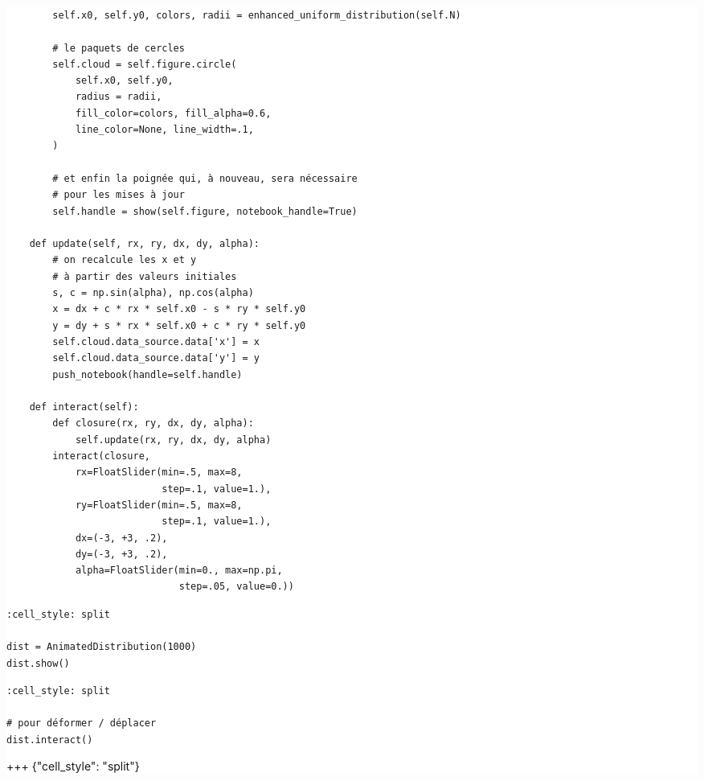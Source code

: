 ```{code-cell}
        self.x0, self.y0, colors, radii = enhanced_uniform_distribution(self.N)
        
        # le paquets de cercles
        self.cloud = self.figure.circle(
            self.x0, self.y0, 
            radius = radii,
            fill_color=colors, fill_alpha=0.6,
            line_color=None, line_width=.1,
        )
        
        # et enfin la poignée qui, à nouveau, sera nécessaire
        # pour les mises à jour
        self.handle = show(self.figure, notebook_handle=True)

    def update(self, rx, ry, dx, dy, alpha):
        # on recalcule les x et y
        # à partir des valeurs initiales
        s, c = np.sin(alpha), np.cos(alpha)
        x = dx + c * rx * self.x0 - s * ry * self.y0
        y = dy + s * rx * self.x0 + c * ry * self.y0
        self.cloud.data_source.data['x'] = x
        self.cloud.data_source.data['y'] = y
        push_notebook(handle=self.handle)        
        
    def interact(self):
        def closure(rx, ry, dx, dy, alpha):
            self.update(rx, ry, dx, dy, alpha)
        interact(closure,
            rx=FloatSlider(min=.5, max=8,
                           step=.1, value=1.),
            ry=FloatSlider(min=.5, max=8,
                           step=.1, value=1.),
            dx=(-3, +3, .2),
            dy=(-3, +3, .2),
            alpha=FloatSlider(min=0., max=np.pi,
                              step=.05, value=0.))
```

```{code-cell}
:cell_style: split

dist = AnimatedDistribution(1000)
dist.show()
```

```{code-cell}
:cell_style: split

# pour déformer / déplacer
dist.interact()
```

+++ {"cell_style": "split"}
